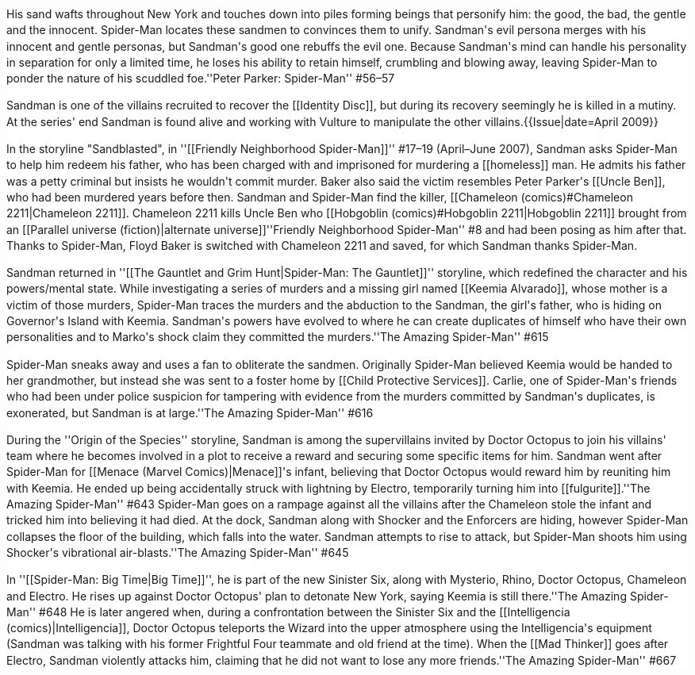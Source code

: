 His sand wafts throughout New York and touches down into piles forming beings that personify him: the good, the bad, the gentle and the innocent. Spider-Man locates these sandmen to convinces them to unify. Sandman's evil persona merges with his innocent and gentle personas, but Sandman's good one rebuffs the evil one. Because Sandman's mind can handle his personality in separation for only a limited time, he loses his ability to retain himself, crumbling and blowing away, leaving Spider-Man to ponder the nature of his scuddled foe.<ref>''Peter Parker: Spider-Man'' #56–57</ref>

Sandman is one of the villains recruited to recover the [[Identity Disc]], but during its recovery seemingly he is killed in a mutiny. At the series' end Sandman is found alive and working with Vulture to manipulate the other villains.{{Issue|date=April 2009}}

In the storyline "Sandblasted", in ''[[Friendly Neighborhood Spider-Man]]'' #17–19 (April–June 2007), Sandman asks Spider-Man to help him redeem his father, who has been charged with and imprisoned for murdering a [[homeless]] man. He admits his father was a petty criminal but insists he wouldn't commit murder. Baker also said the victim resembles Peter Parker's [[Uncle Ben]], who had been murdered years before then. Sandman and Spider-Man find the killer, [[Chameleon (comics)#Chameleon 2211|Chameleon 2211]]. Chameleon 2211 kills Uncle Ben who [[Hobgoblin (comics)#Hobgoblin 2211|Hobgoblin 2211]] brought from an [[Parallel universe (fiction)|alternate universe]]<ref>''Friendly Neighborhood Spider-Man'' #8</ref> and had been posing as him after that. Thanks to Spider-Man, Floyd Baker is switched with Chameleon 2211 and saved, for which Sandman thanks Spider-Man.

Sandman returned in ''[[The Gauntlet and Grim Hunt|Spider-Man: The Gauntlet]]'' storyline, which redefined the character and his powers/mental state. While investigating a series of murders and a missing girl named [[Keemia Alvarado]], whose mother is a victim of those murders, Spider-Man traces the murders and the abduction to the Sandman, the girl's father, who is hiding on Governor's Island with Keemia. Sandman's powers have evolved to where he can create duplicates of himself who have their own personalities and to Marko's shock claim they committed the murders.<ref>''The Amazing Spider-Man'' #615</ref>

Spider-Man sneaks away and uses a fan to obliterate the sandmen. Originally Spider-Man believed Keemia would be handed to her grandmother, but instead she was sent to a foster home by [[Child Protective Services]]. Carlie, one of Spider-Man's friends who had been under police suspicion for tampering with evidence from the murders committed by Sandman's duplicates, is exonerated, but Sandman is at large.<ref>''The Amazing Spider-Man'' #616</ref>

During the ''Origin of the Species'' storyline, Sandman is among the supervillains invited by Doctor Octopus to join his villains' team where he becomes involved in a plot to receive a reward and securing some specific items for him. Sandman went after Spider-Man for [[Menace (Marvel Comics)|Menace]]'s infant, believing that Doctor Octopus would reward him by reuniting him with Keemia. He ended up being accidentally struck with lightning by Electro, temporarily turning him into [[fulgurite]].<ref>''The Amazing Spider-Man'' #643</ref> Spider-Man goes on a rampage against all the villains after the Chameleon stole the infant and tricked him into believing it had died. At the dock, Sandman along with Shocker and the Enforcers are hiding, however Spider-Man collapses the floor of the building, which falls into the water. Sandman attempts to rise to attack, but Spider-Man shoots him using Shocker's vibrational air-blasts.<ref>''The Amazing Spider-Man'' #645</ref>

In ''[[Spider-Man: Big Time|Big Time]]'', he is part of the new Sinister Six, along with Mysterio, Rhino, Doctor Octopus, Chameleon and Electro. He rises up against Doctor Octopus' plan to detonate New York, saying Keemia is still there.<ref>''The Amazing Spider-Man'' #648</ref> He is later angered when, during a confrontation between the Sinister Six and the [[Intelligencia (comics)|Intelligencia]], Doctor Octopus teleports the Wizard into the upper atmosphere using the Intelligencia's equipment (Sandman was talking with his former Frightful Four teammate and old friend at the time). When the [[Mad Thinker]] goes after Electro, Sandman violently attacks him, claiming that he did not want to lose any more friends.<ref>''The Amazing Spider-Man'' #667</ref>

